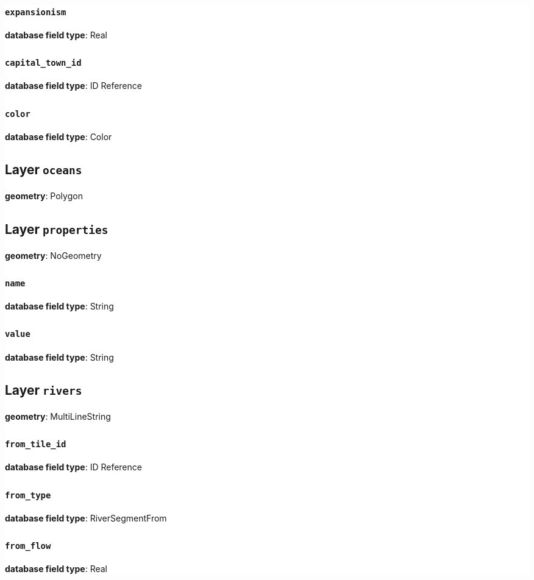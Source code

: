

### `expansionism`
**database field type**: Real



### `capital_town_id`
**database field type**: ID Reference



### `color`
**database field type**: Color




## Layer `oceans`
**geometry**: Polygon




## Layer `properties`
**geometry**: NoGeometry



### `name`
**database field type**: String



### `value`
**database field type**: String




## Layer `rivers`
**geometry**: MultiLineString



### `from_tile_id`
**database field type**: ID Reference



### `from_type`
**database field type**: RiverSegmentFrom



### `from_flow`
**database field type**: Real
